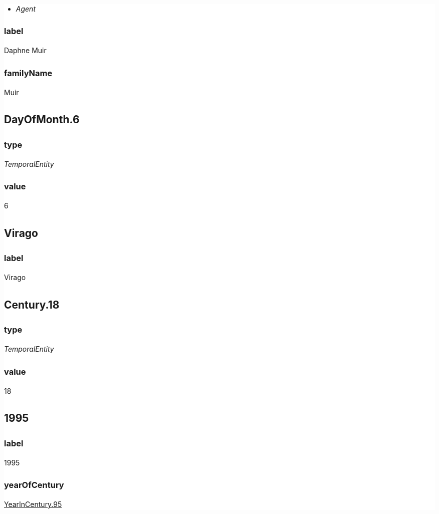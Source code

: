  - *Agent*

### label


Daphne Muir

### familyName


Muir

## DayOfMonth.6

### type


*TemporalEntity*

### value


6

## Virago

### label


Virago

## Century.18

### type


*TemporalEntity*

### value


18

## 1995

### label


1995

### yearOfCentury


[YearInCentury.95](#YearInCentury.95)
